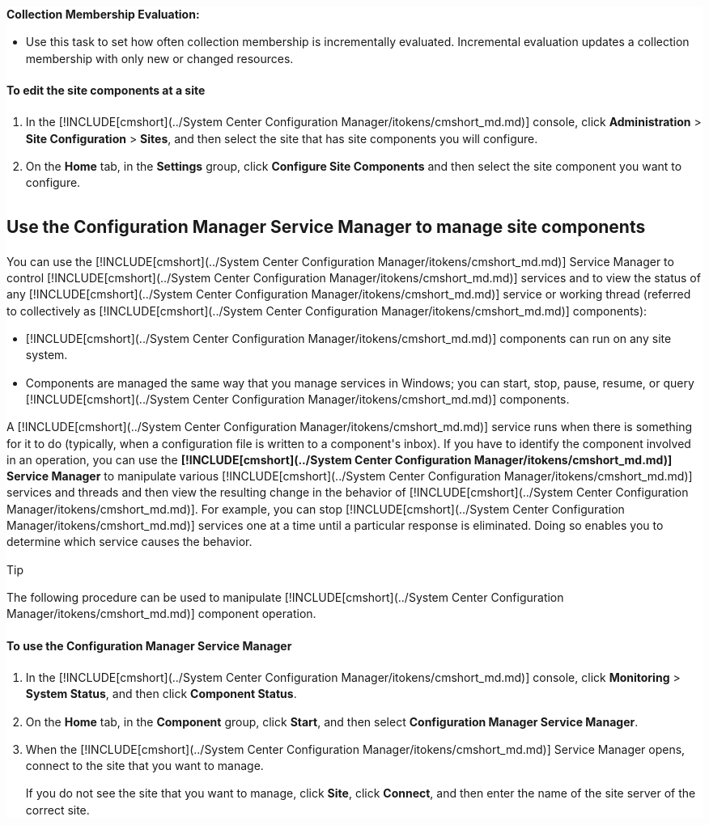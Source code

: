  **Collection Membership Evaluation:**  
  
-   Use this task to set how often collection membership is incrementally evaluated. Incremental evaluation updates a collection membership with only new or changed resources.  
  
#### To edit the site components at a site  
  
1.  In the [!INCLUDE[cmshort](../System Center Configuration Manager/itokens/cmshort_md.md)] console, click **Administration** > **Site Configuration** > **Sites**, and then select the site that has site components you will configure.  
  
2.  On the **Home** tab, in the **Settings** group, click **Configure Site Components** and then select the site component you want to configure.  
  
##  <a name="BKMK_ServiceMgr"></a> Use the Configuration Manager Service Manager to manage site components  
 You can use the [!INCLUDE[cmshort](../System Center Configuration Manager/itokens/cmshort_md.md)] Service Manager to control [!INCLUDE[cmshort](../System Center Configuration Manager/itokens/cmshort_md.md)] services and to view the status of any [!INCLUDE[cmshort](../System Center Configuration Manager/itokens/cmshort_md.md)] service or working  thread (referred to collectively as [!INCLUDE[cmshort](../System Center Configuration Manager/itokens/cmshort_md.md)] components):  
  
-   [!INCLUDE[cmshort](../System Center Configuration Manager/itokens/cmshort_md.md)] components can run on any site system.  
  
-   Components are managed the same way that you manage services in Windows; you can start, stop, pause, resume, or query [!INCLUDE[cmshort](../System Center Configuration Manager/itokens/cmshort_md.md)] components.  
  
 A [!INCLUDE[cmshort](../System Center Configuration Manager/itokens/cmshort_md.md)] service runs when there is something for it to do (typically, when a configuration file is written to a component's inbox). If you have to identify the component involved in an operation, you can use the **[!INCLUDE[cmshort](../System Center Configuration Manager/itokens/cmshort_md.md)] Service Manager** to manipulate various [!INCLUDE[cmshort](../System Center Configuration Manager/itokens/cmshort_md.md)] services and threads and then view the resulting change in the behavior of [!INCLUDE[cmshort](../System Center Configuration Manager/itokens/cmshort_md.md)]. For example, you can stop [!INCLUDE[cmshort](../System Center Configuration Manager/itokens/cmshort_md.md)] services one at a time until a particular response is eliminated. Doing so enables you to determine which service causes the behavior.  
  
> [!TIP]  
>  The following procedure can be used to manipulate [!INCLUDE[cmshort](../System Center Configuration Manager/itokens/cmshort_md.md)] component operation.  
  
#### To use the Configuration Manager Service Manager  
  
1.  In the [!INCLUDE[cmshort](../System Center Configuration Manager/itokens/cmshort_md.md)] console, click **Monitoring** >  **System Status**, and then click **Component Status**.  
  
2.  On the **Home** tab, in the **Component** group, click **Start**, and then select **Configuration Manager Service Manager**.  
  
3.  When the [!INCLUDE[cmshort](../System Center Configuration Manager/itokens/cmshort_md.md)] Service Manager opens, connect to the site that you want to manage.  
  
     If you do not see the site that you want to manage, click **Site**, click **Connect**, and then enter the name of the site server of the correct site.  
  